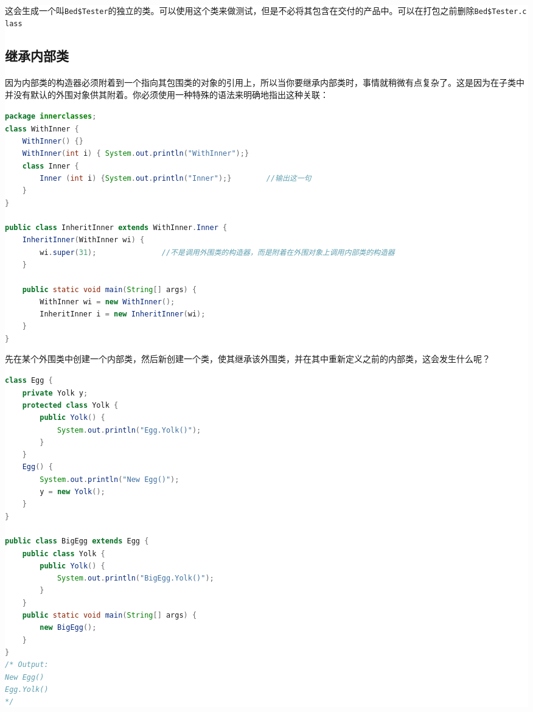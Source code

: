 这会生成一个叫`Bed$Tester`的独立的类。可以使用这个类来做测试，但是不必将其包含在交付的产品中。可以在打包之前删除`Bed$Tester.class`



## 继承内部类

因为内部类的构造器必须附着到一个指向其包围类的对象的引用上，所以当你要继承内部类时，事情就稍微有点复杂了。这是因为在子类中并没有默认的外围对象供其附着。你必须使用一种特殊的语法来明确地指出这种关联：

~~~java
package innerclasses;
class WithInner {
    WithInner() {}
    WithInner(int i) { System.out.println("WithInner");}
    class Inner {
        Inner (int i) {System.out.println("Inner");}		//输出这一句
    }
}

public class InheritInner extends WithInner.Inner {
    InheritInner(WithInner wi) {
        wi.super(31);				//不是调用外围类的构造器，而是附着在外围对象上调用内部类的构造器
    }

    public static void main(String[] args) {
        WithInner wi = new WithInner();
        InheritInner i = new InheritInner(wi);
    }
}

~~~



先在某个外围类中创建一个内部类，然后新创建一个类，使其继承该外围类，并在其中重新定义之前的内部类，这会发生什么呢？

~~~java
class Egg {
    private Yolk y;
    protected class Yolk {
        public Yolk() {
            System.out.println("Egg.Yolk()");
        }
    }
    Egg() {
        System.out.println("New Egg()");
        y = new Yolk();
    }
}

public class BigEgg extends Egg {
    public class Yolk {
        public Yolk() {
            System.out.println("BigEgg.Yolk()");
        }
    }
    public static void main(String[] args) {
        new BigEgg();
    }
}
/* Output:
New Egg()
Egg.Yolk()
*/
~~~
